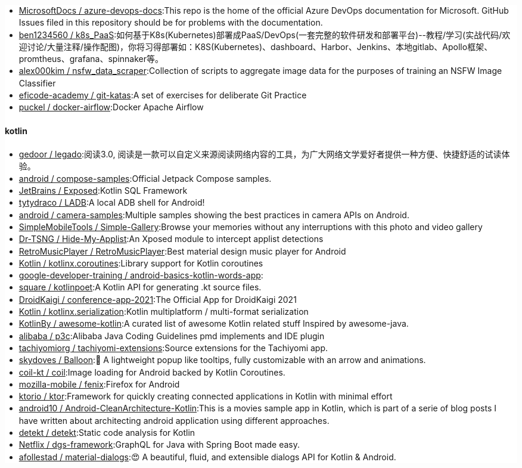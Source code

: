 * [MicrosoftDocs / azure-devops-docs](https://github.com/MicrosoftDocs/azure-devops-docs):This repo is the home of the official Azure DevOps documentation for Microsoft. GitHub Issues filed in this repository should be for problems with the documentation.
* [ben1234560 / k8s_PaaS](https://github.com/ben1234560/k8s_PaaS):如何基于K8s(Kubernetes)部署成PaaS/DevOps(一套完整的软件研发和部署平台)--教程/学习(实战代码/欢迎讨论/大量注释/操作配图)，你将习得部署如：K8S(Kubernetes)、dashboard、Harbor、Jenkins、本地gitlab、Apollo框架、promtheus、grafana、spinnaker等。
* [alex000kim / nsfw_data_scraper](https://github.com/alex000kim/nsfw_data_scraper):Collection of scripts to aggregate image data for the purposes of training an NSFW Image Classifier
* [eficode-academy / git-katas](https://github.com/eficode-academy/git-katas):A set of exercises for deliberate Git Practice
* [puckel / docker-airflow](https://github.com/puckel/docker-airflow):Docker Apache Airflow

#### kotlin
* [gedoor / legado](https://github.com/gedoor/legado):阅读3.0, 阅读是一款可以自定义来源阅读网络内容的工具，为广大网络文学爱好者提供一种方便、快捷舒适的试读体验。
* [android / compose-samples](https://github.com/android/compose-samples):Official Jetpack Compose samples.
* [JetBrains / Exposed](https://github.com/JetBrains/Exposed):Kotlin SQL Framework
* [tytydraco / LADB](https://github.com/tytydraco/LADB):A local ADB shell for Android!
* [android / camera-samples](https://github.com/android/camera-samples):Multiple samples showing the best practices in camera APIs on Android.
* [SimpleMobileTools / Simple-Gallery](https://github.com/SimpleMobileTools/Simple-Gallery):Browse your memories without any interruptions with this photo and video gallery
* [Dr-TSNG / Hide-My-Applist](https://github.com/Dr-TSNG/Hide-My-Applist):An Xposed module to intercept applist detections
* [RetroMusicPlayer / RetroMusicPlayer](https://github.com/RetroMusicPlayer/RetroMusicPlayer):Best material design music player for Android
* [Kotlin / kotlinx.coroutines](https://github.com/Kotlin/kotlinx.coroutines):Library support for Kotlin coroutines
* [google-developer-training / android-basics-kotlin-words-app](https://github.com/google-developer-training/android-basics-kotlin-words-app):
* [square / kotlinpoet](https://github.com/square/kotlinpoet):A Kotlin API for generating .kt source files.
* [DroidKaigi / conference-app-2021](https://github.com/DroidKaigi/conference-app-2021):The Official App for DroidKaigi 2021
* [Kotlin / kotlinx.serialization](https://github.com/Kotlin/kotlinx.serialization):Kotlin multiplatform / multi-format serialization
* [KotlinBy / awesome-kotlin](https://github.com/KotlinBy/awesome-kotlin):A curated list of awesome Kotlin related stuff Inspired by awesome-java.
* [alibaba / p3c](https://github.com/alibaba/p3c):Alibaba Java Coding Guidelines pmd implements and IDE plugin
* [tachiyomiorg / tachiyomi-extensions](https://github.com/tachiyomiorg/tachiyomi-extensions):Source extensions for the Tachiyomi app.
* [skydoves / Balloon](https://github.com/skydoves/Balloon):🎈
A lightweight popup like tooltips, fully customizable with an arrow and animations.
* [coil-kt / coil](https://github.com/coil-kt/coil):Image loading for Android backed by Kotlin Coroutines.
* [mozilla-mobile / fenix](https://github.com/mozilla-mobile/fenix):Firefox for Android
* [ktorio / ktor](https://github.com/ktorio/ktor):Framework for quickly creating connected applications in Kotlin with minimal effort
* [android10 / Android-CleanArchitecture-Kotlin](https://github.com/android10/Android-CleanArchitecture-Kotlin):This is a movies sample app in Kotlin, which is part of a serie of blog posts I have written about architecting android application using different approaches.
* [detekt / detekt](https://github.com/detekt/detekt):Static code analysis for Kotlin
* [Netflix / dgs-framework](https://github.com/Netflix/dgs-framework):GraphQL for Java with Spring Boot made easy.
* [afollestad / material-dialogs](https://github.com/afollestad/material-dialogs):😍
A beautiful, fluid, and extensible dialogs API for Kotlin & Android.
